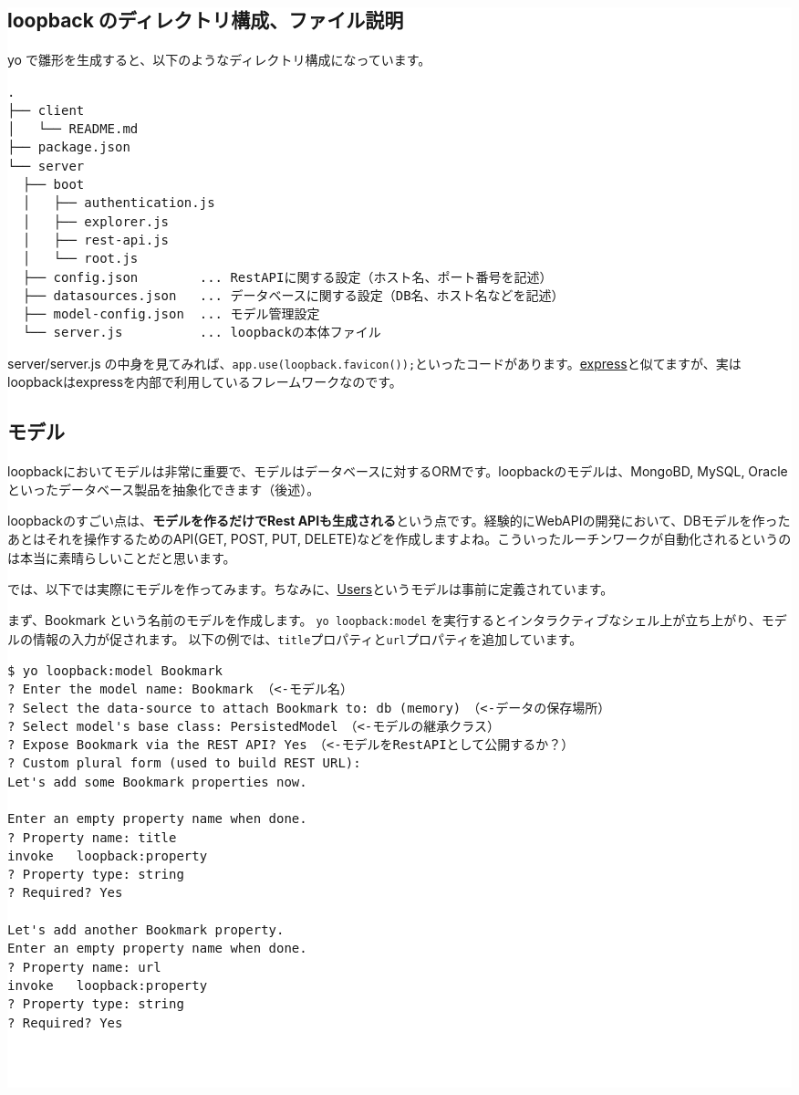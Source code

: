 ## loopback のディレクトリ構成、ファイル説明

yo で雛形を生成すると、以下のようなディレクトリ構成になっています。

<pre>.
├── client
│   └── README.md
├── package.json
└── server
  ├── boot
  │   ├── authentication.js
  │   ├── explorer.js
  │   ├── rest-api.js
  │   └── root.js
  ├── config.json        ... RestAPIに関する設定（ホスト名、ポート番号を記述）
  ├── datasources.json   ... データベースに関する設定（DB名、ホスト名などを記述）
  ├── model-config.json  ... モデル管理設定
  └── server.js          ... loopbackの本体ファイル
</pre>

server/server.js の中身を見てみれば、`app.use(loopback.favicon());`といったコードがあります。[express](http://expressjs.com/)と似てますが、実はloopbackはexpressを内部で利用しているフレームワークなのです。

## モデル

loopbackにおいてモデルは非常に重要で、モデルはデータベースに対するORMです。loopbackのモデルは、MongoBD, MySQL, Oracleといったデータベース製品を抽象化できます（後述）。

loopbackのすごい点は、**モデルを作るだけでRest APIも生成される**という点です。経験的にWebAPIの開発において、DBモデルを作ったあとはそれを操作するためのAPI(GET, POST, PUT, DELETE)などを作成しますよね。こういったルーチンワークが自動化されるというのは本当に素晴らしいことだと思います。

では、以下では実際にモデルを作ってみます。ちなみに、[Users](http://docs.strongloop.com/display/public/LB/Using+built-in+models)というモデルは事前に定義されています。

まず、Bookmark という名前のモデルを作成します。 `yo loopback:model` を実行するとインタラクティブなシェル上が立ち上がり、モデルの情報の入力が促されます。 以下の例では、`title`プロパティと`url`プロパティを追加しています。

<pre>$ yo loopback:model Bookmark
? Enter the model name: Bookmark （&lt;-モデル名）
? Select the data-source to attach Bookmark to: db (memory)　（&lt;-データの保存場所）
? Select model's base class: PersistedModel　（&lt;-モデルの継承クラス）
? Expose Bookmark via the REST API? Yes　（&lt;-モデルをRestAPIとして公開するか？）
? Custom plural form (used to build REST URL):
Let's add some Bookmark properties now.

Enter an empty property name when done.
? Property name: title
invoke   loopback:property
? Property type: string
? Required? Yes

Let's add another Bookmark property.
Enter an empty property name when done.
? Property name: url
invoke   loopback:property
? Property type: string
? Required? Yes
